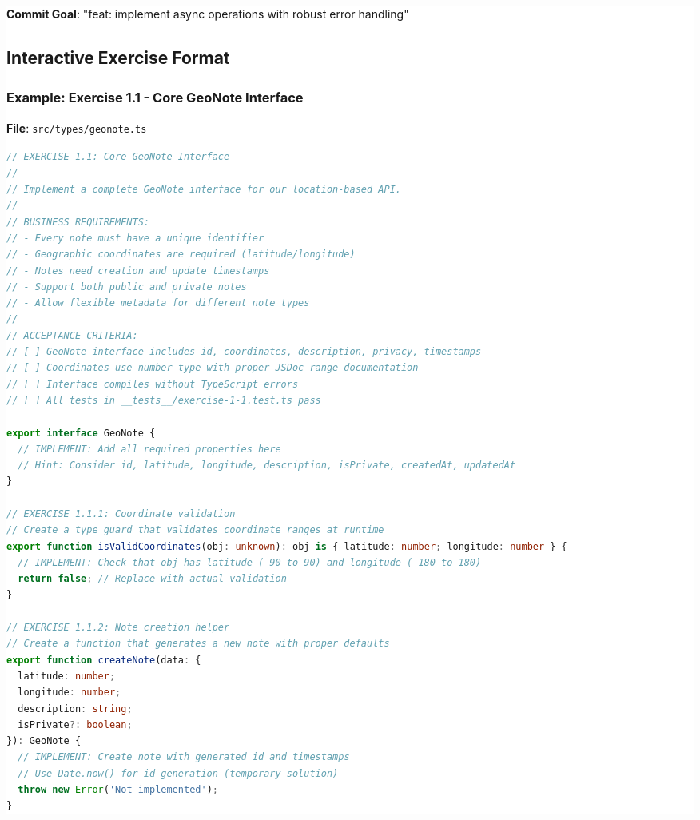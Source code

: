 **Commit Goal**: "feat: implement async operations with robust error handling"

## Interactive Exercise Format

### Example: Exercise 1.1 - Core GeoNote Interface

**File**: `src/types/geonote.ts`
```typescript
// EXERCISE 1.1: Core GeoNote Interface
// 
// Implement a complete GeoNote interface for our location-based API.
//
// BUSINESS REQUIREMENTS:
// - Every note must have a unique identifier
// - Geographic coordinates are required (latitude/longitude)
// - Notes need creation and update timestamps
// - Support both public and private notes
// - Allow flexible metadata for different note types
//
// ACCEPTANCE CRITERIA:
// [ ] GeoNote interface includes id, coordinates, description, privacy, timestamps
// [ ] Coordinates use number type with proper JSDoc range documentation
// [ ] Interface compiles without TypeScript errors
// [ ] All tests in __tests__/exercise-1-1.test.ts pass

export interface GeoNote {
  // IMPLEMENT: Add all required properties here
  // Hint: Consider id, latitude, longitude, description, isPrivate, createdAt, updatedAt
}

// EXERCISE 1.1.1: Coordinate validation
// Create a type guard that validates coordinate ranges at runtime
export function isValidCoordinates(obj: unknown): obj is { latitude: number; longitude: number } {
  // IMPLEMENT: Check that obj has latitude (-90 to 90) and longitude (-180 to 180)
  return false; // Replace with actual validation
}

// EXERCISE 1.1.2: Note creation helper
// Create a function that generates a new note with proper defaults
export function createNote(data: {
  latitude: number;
  longitude: number;
  description: string;
  isPrivate?: boolean;
}): GeoNote {
  // IMPLEMENT: Create note with generated id and timestamps
  // Use Date.now() for id generation (temporary solution)
  throw new Error('Not implemented');
}
```
